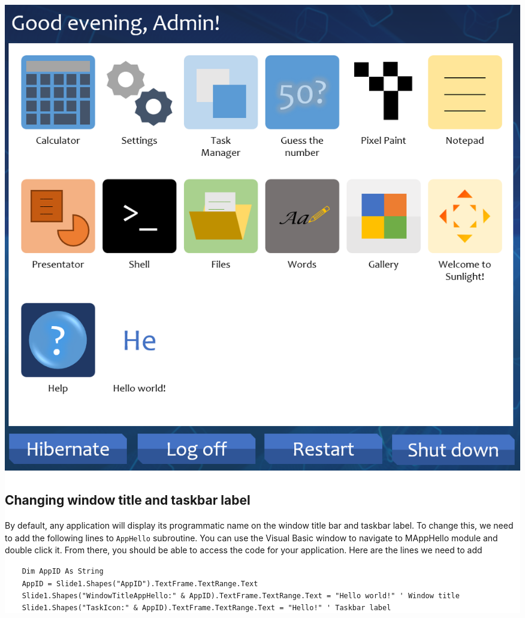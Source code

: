 ![9e081e99dbd8dcf139721b84064a3660.png](./Pics/9e081e99dbd8dcf139721b84064a3660.png)

## Changing window title and taskbar label

By default, any application will display its programmatic name on the window title bar and taskbar label. To change this, we need to add the following lines to `AppHello` subroutine. You can use the Visual Basic window to navigate to MAppHello module and double click it. From there, you should be able to access the code for your application. Here are the lines we need to add

```VB
    Dim AppID As String
    AppID = Slide1.Shapes("AppID").TextFrame.TextRange.Text
    Slide1.Shapes("WindowTitleAppHello:" & AppID).TextFrame.TextRange.Text = "Hello world!" ' Window title
    Slide1.Shapes("TaskIcon:" & AppID).TextFrame.TextRange.Text = "Hello!" ' Taskbar label
```
